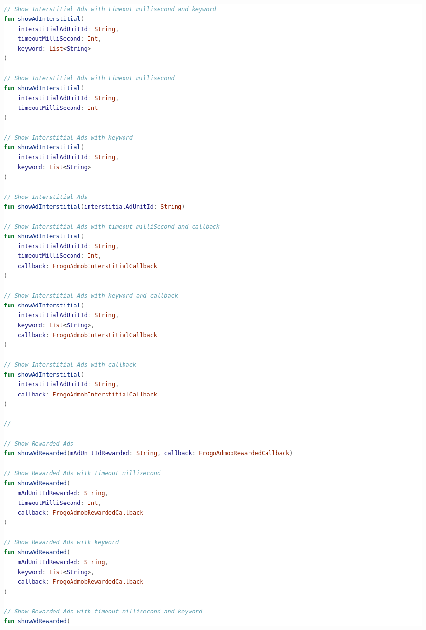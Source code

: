 ```kotlin
// Show Interstitial Ads with timeout millisecond and keyword
fun showAdInterstitial(
    interstitialAdUnitId: String,
    timeoutMilliSecond: Int,
    keyword: List<String>
)

// Show Interstitial Ads with timeout millisecond
fun showAdInterstitial(
    interstitialAdUnitId: String,
    timeoutMilliSecond: Int
)

// Show Interstitial Ads with keyword
fun showAdInterstitial(
    interstitialAdUnitId: String,
    keyword: List<String>
)

// Show Interstitial Ads
fun showAdInterstitial(interstitialAdUnitId: String)

// Show Interstitial Ads with timeout milliSecond and callback
fun showAdInterstitial(
    interstitialAdUnitId: String,
    timeoutMilliSecond: Int,
    callback: FrogoAdmobInterstitialCallback
)

// Show Interstitial Ads with keyword and callback
fun showAdInterstitial(
    interstitialAdUnitId: String,
    keyword: List<String>,
    callback: FrogoAdmobInterstitialCallback
)

// Show Interstitial Ads with callback
fun showAdInterstitial(
    interstitialAdUnitId: String,
    callback: FrogoAdmobInterstitialCallback
)

// ---------------------------------------------------------------------------------------------

// Show Rewarded Ads
fun showAdRewarded(mAdUnitIdRewarded: String, callback: FrogoAdmobRewardedCallback)

// Show Rewarded Ads with timeout millisecond
fun showAdRewarded(
    mAdUnitIdRewarded: String,
    timeoutMilliSecond: Int,
    callback: FrogoAdmobRewardedCallback
)

// Show Rewarded Ads with keyword
fun showAdRewarded(
    mAdUnitIdRewarded: String,
    keyword: List<String>,
    callback: FrogoAdmobRewardedCallback
)

// Show Rewarded Ads with timeout millisecond and keyword
fun showAdRewarded(
```